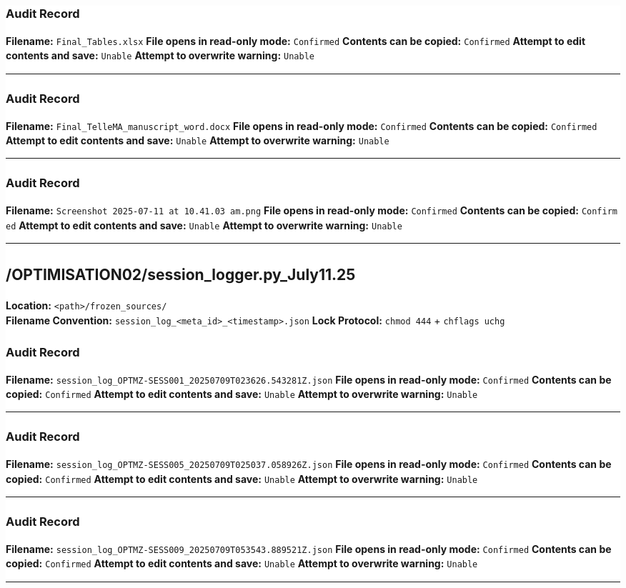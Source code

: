
### Audit Record
**Filename:** `Final_Tables.xlsx`
**File opens in read-only mode:** `Confirmed`
**Contents can be copied:** `Confirmed`
**Attempt to edit contents and save:** `Unable`
**Attempt to overwrite warning:**  `Unable`

---

### Audit Record
**Filename:** `Final_TelleMA_manuscript_word.docx`
**File opens in read-only mode:** `Confirmed`
**Contents can be copied:** `Confirmed`
**Attempt to edit contents and save:** `Unable`
**Attempt to overwrite warning:**  `Unable`

---

### Audit Record
**Filename:** `Screenshot 2025-07-11 at 10.41.03 am.png`
**File opens in read-only mode:** `Confirmed`
**Contents can be copied:** `Confirmed`
**Attempt to edit contents and save:** `Unable`
**Attempt to overwrite warning:**  `Unable`

---

## /OPTIMISATION02/session_logger.py_July11.25
**Location:** `<path>/frozen_sources/`  
**Filename Convention:** `session_log_<meta_id>_<timestamp>.json` 
**Lock Protocol:** `chmod 444` + `chflags uchg`

### Audit Record
**Filename:** `session_log_OPTMZ-SESS001_20250709T023626.543281Z.json`
**File opens in read-only mode:** `Confirmed`
**Contents can be copied:** `Confirmed`
**Attempt to edit contents and save:** `Unable`
**Attempt to overwrite warning:**  `Unable`

---

### Audit Record
**Filename:** `session_log_OPTMZ-SESS005_20250709T025037.058926Z.json`
**File opens in read-only mode:** `Confirmed`
**Contents can be copied:** `Confirmed`
**Attempt to edit contents and save:** `Unable`
**Attempt to overwrite warning:**  `Unable`

---

### Audit Record
**Filename:** `session_log_OPTMZ-SESS009_20250709T053543.889521Z.json`
**File opens in read-only mode:** `Confirmed`
**Contents can be copied:** `Confirmed`
**Attempt to edit contents and save:** `Unable`
**Attempt to overwrite warning:**  `Unable`

---